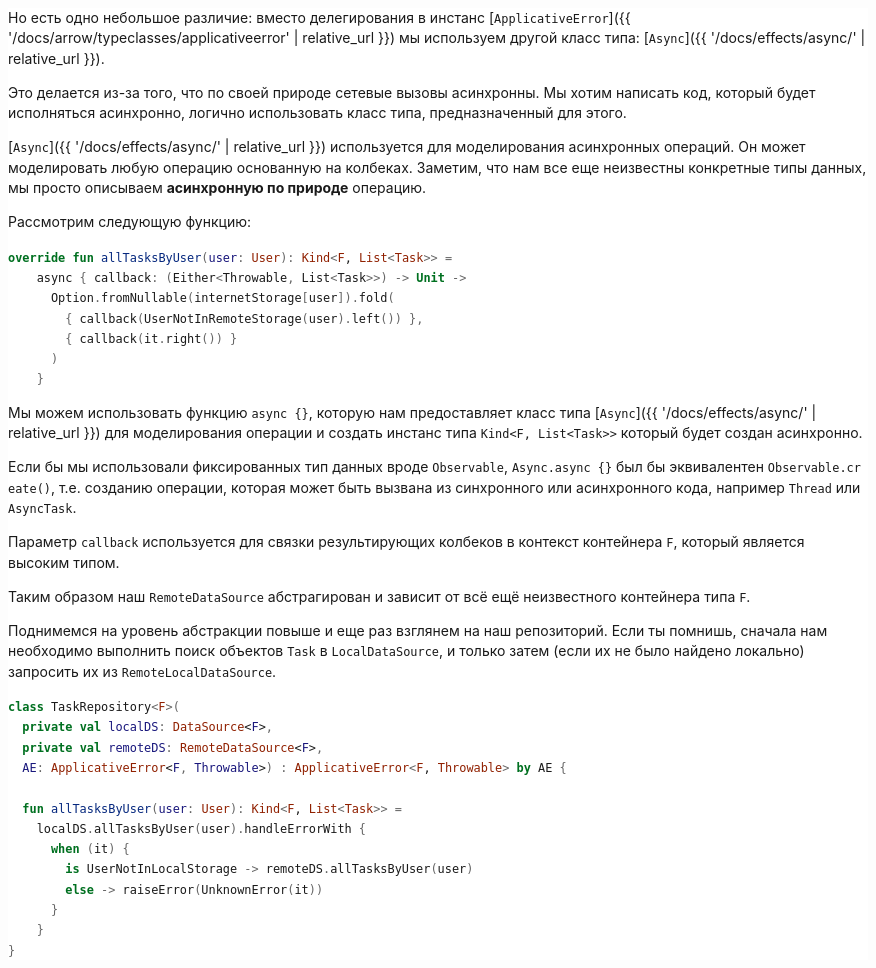 Но есть одно небольшое различие: вместо делегирования в инстанс [`ApplicativeError`]({{ '/docs/arrow/typeclasses/applicativeerror' | relative_url }}) мы используем другой класс типа: [`Async`]({{ '/docs/effects/async/' | relative_url }}).

Это делается из-за того, что по своей природе сетевые вызовы асинхронны. Мы хотим написать код, который будет исполняться асинхронно, логично использовать класс типа, предназначенный для этого.

[`Async`]({{ '/docs/effects/async/' | relative_url }}) используется для моделирования асинхронных операций. Он может моделировать любую операцию основанную на колбеках. Заметим, что нам все еще неизвестны конкретные типы данных, мы просто описываем **асинхронную по природе** операцию.

Рассмотрим следующую функцию:

```kotlin
override fun allTasksByUser(user: User): Kind<F, List<Task>> =
    async { callback: (Either<Throwable, List<Task>>) -> Unit ->
      Option.fromNullable(internetStorage[user]).fold(
        { callback(UserNotInRemoteStorage(user).left()) },
        { callback(it.right()) }
      )
    }
```

Мы можем использовать функцию `async {}`, которую нам предоставляет класс типа [`Async`]({{ '/docs/effects/async/' | relative_url }}) для моделирования операции и создать инстанс типа `Kind<F, List<Task>>` который будет создан асинхронно.

Если бы мы использовали фиксированных тип данных вроде `Observable`, `Async.async {}` был бы эквивалентен `Observable.create()`, т.е. созданию операции, которая может быть вызвана из синхронного или асинхронного кода, например `Thread` или `AsyncTask`.

Параметр `callback` используется для связки результирующих колбеков в контекст контейнера `F`, который является высоким типом.

Таким образом наш `RemoteDataSource` абстрагирован и зависит от всё ещё неизвестного контейнера типа `F`.

Поднимемся на уровень абстракции повыше и еще раз взглянем на наш репозиторий. Если ты помнишь, сначала нам необходимо выполнить поиск объектов `Task` в `LocalDataSource`, и только затем (если их не было найдено локально) запросить их из `RemoteLocalDataSource`.

```kotlin
class TaskRepository<F>(
  private val localDS: DataSource<F>,
  private val remoteDS: RemoteDataSource<F>,
  AE: ApplicativeError<F, Throwable>) : ApplicativeError<F, Throwable> by AE {

  fun allTasksByUser(user: User): Kind<F, List<Task>> =
    localDS.allTasksByUser(user).handleErrorWith {
      when (it) {
        is UserNotInLocalStorage -> remoteDS.allTasksByUser(user)
        else -> raiseError(UnknownError(it))
      }
    }
}
```
